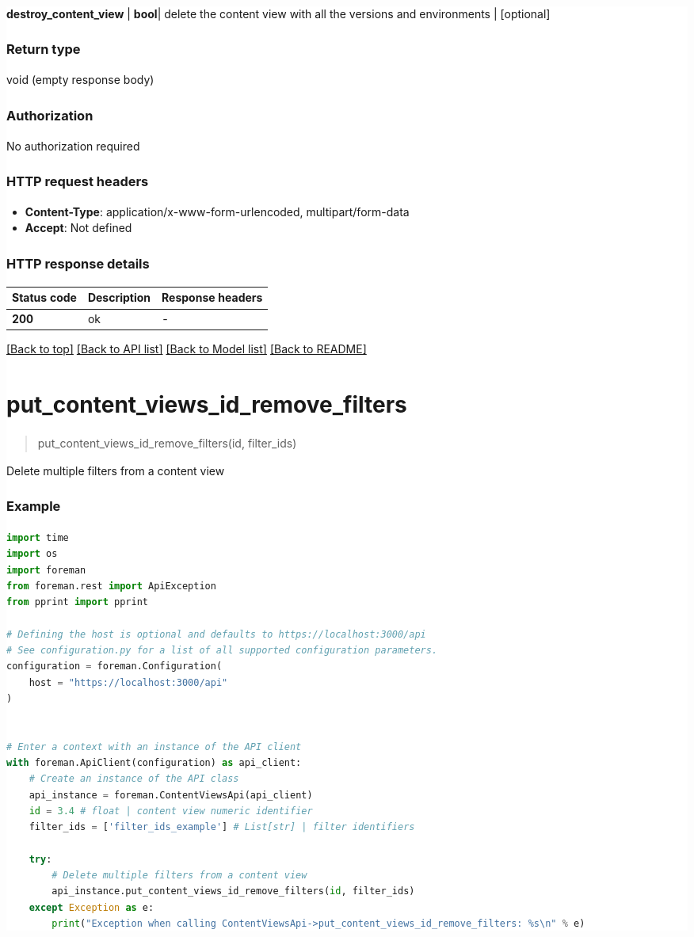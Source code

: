  **destroy_content_view** | **bool**| delete the content view with all the versions and environments | [optional] 

### Return type

void (empty response body)

### Authorization

No authorization required

### HTTP request headers

 - **Content-Type**: application/x-www-form-urlencoded, multipart/form-data
 - **Accept**: Not defined

### HTTP response details

| Status code | Description | Response headers |
|-------------|-------------|------------------|
**200** | ok |  -  |

[[Back to top]](#) [[Back to API list]](../README.md#documentation-for-api-endpoints) [[Back to Model list]](../README.md#documentation-for-models) [[Back to README]](../README.md)

# **put_content_views_id_remove_filters**
> put_content_views_id_remove_filters(id, filter_ids)

Delete multiple filters from a content view

### Example


```python
import time
import os
import foreman
from foreman.rest import ApiException
from pprint import pprint

# Defining the host is optional and defaults to https://localhost:3000/api
# See configuration.py for a list of all supported configuration parameters.
configuration = foreman.Configuration(
    host = "https://localhost:3000/api"
)


# Enter a context with an instance of the API client
with foreman.ApiClient(configuration) as api_client:
    # Create an instance of the API class
    api_instance = foreman.ContentViewsApi(api_client)
    id = 3.4 # float | content view numeric identifier
    filter_ids = ['filter_ids_example'] # List[str] | filter identifiers

    try:
        # Delete multiple filters from a content view
        api_instance.put_content_views_id_remove_filters(id, filter_ids)
    except Exception as e:
        print("Exception when calling ContentViewsApi->put_content_views_id_remove_filters: %s\n" % e)
```
